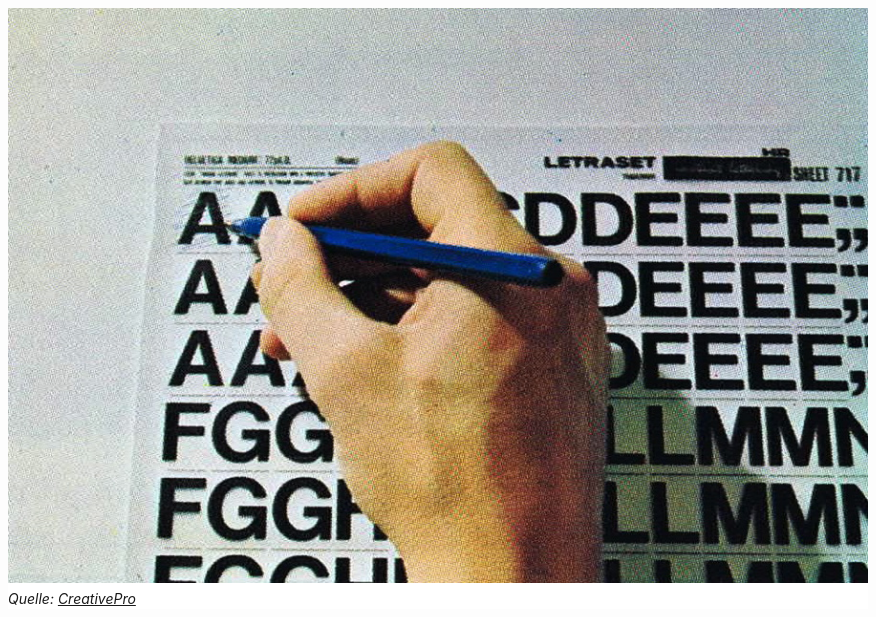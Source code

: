 ![](./img/phototypesetting/lettraset/20100917SAWG_fg02a.jpg)
*Quelle: [CreativePro](https://creativepro.com/scanning-around-gene-when-letraset-was-king/)*

</Column>
<Column start="7" end="13">
